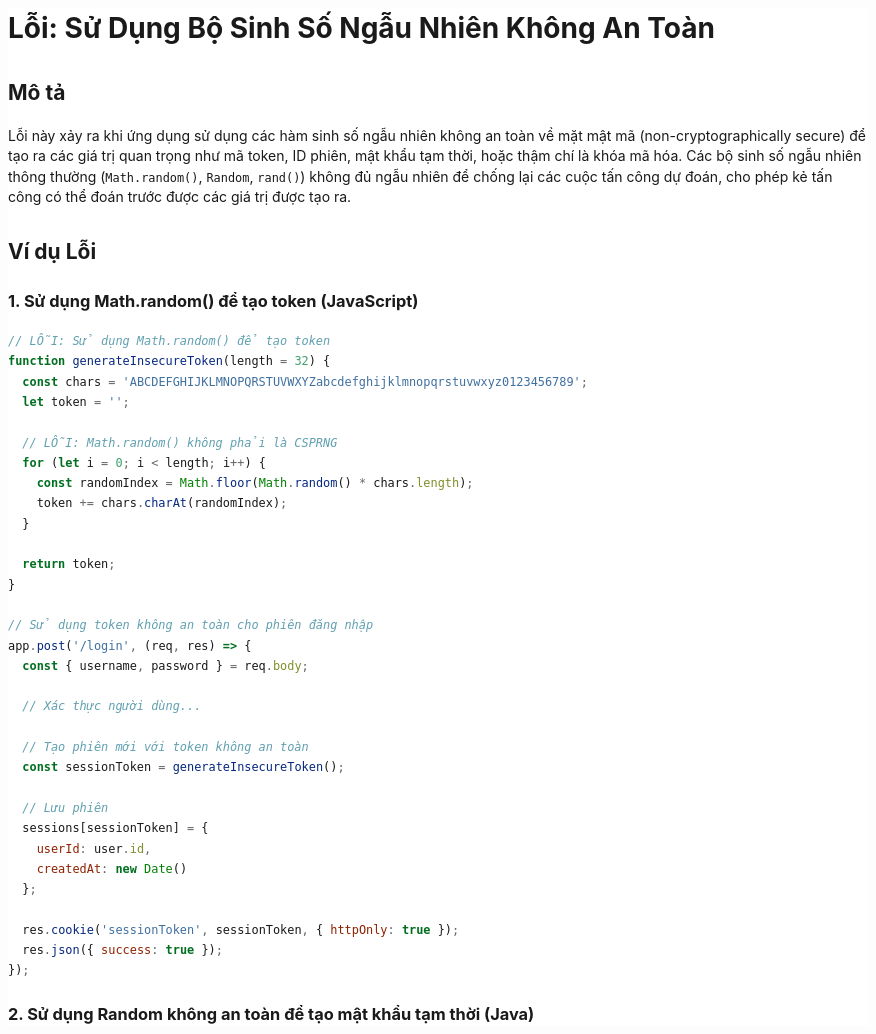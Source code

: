 # Lỗi: Sử Dụng Bộ Sinh Số Ngẫu Nhiên Không An Toàn

## Mô tả
Lỗi này xảy ra khi ứng dụng sử dụng các hàm sinh số ngẫu nhiên không an toàn về mặt mật mã (non-cryptographically secure) để tạo ra các giá trị quan trọng như mã token, ID phiên, mật khẩu tạm thời, hoặc thậm chí là khóa mã hóa. Các bộ sinh số ngẫu nhiên thông thường (`Math.random()`, `Random`, `rand()`) không đủ ngẫu nhiên để chống lại các cuộc tấn công dự đoán, cho phép kẻ tấn công có thể đoán trước được các giá trị được tạo ra.

## Ví dụ Lỗi

### 1. Sử dụng Math.random() để tạo token (JavaScript)

```javascript
// LỖI: Sử dụng Math.random() để tạo token
function generateInsecureToken(length = 32) {
  const chars = 'ABCDEFGHIJKLMNOPQRSTUVWXYZabcdefghijklmnopqrstuvwxyz0123456789';
  let token = '';
  
  // LỖI: Math.random() không phải là CSPRNG
  for (let i = 0; i < length; i++) {
    const randomIndex = Math.floor(Math.random() * chars.length);
    token += chars.charAt(randomIndex);
  }
  
  return token;
}

// Sử dụng token không an toàn cho phiên đăng nhập
app.post('/login', (req, res) => {
  const { username, password } = req.body;
  
  // Xác thực người dùng...
  
  // Tạo phiên mới với token không an toàn
  const sessionToken = generateInsecureToken();
  
  // Lưu phiên
  sessions[sessionToken] = {
    userId: user.id,
    createdAt: new Date()
  };
  
  res.cookie('sessionToken', sessionToken, { httpOnly: true });
  res.json({ success: true });
});
```

### 2. Sử dụng Random không an toàn để tạo mật khẩu tạm thời (Java)
